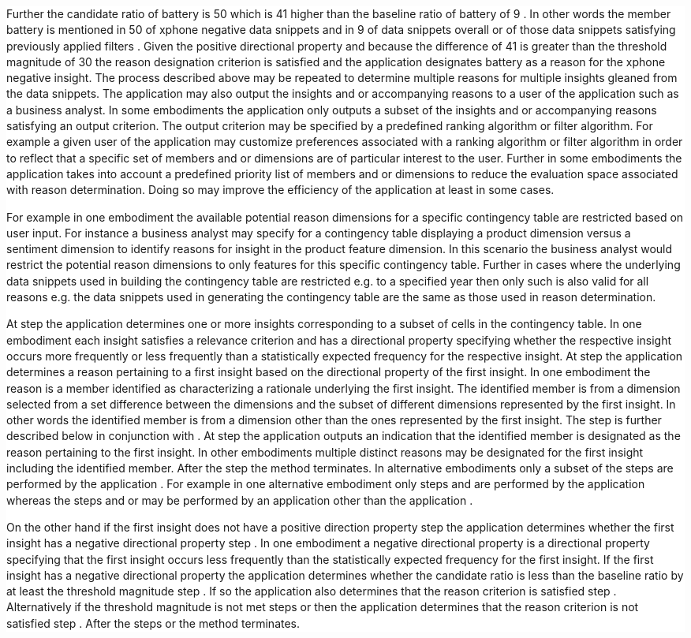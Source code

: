 Further the candidate ratio of battery is 50 which is 41 higher than the baseline ratio of battery of 9 . In other words the member battery is mentioned in 50 of xphone negative data snippets and in 9 of data snippets overall or of those data snippets satisfying previously applied filters . Given the positive directional property and because the difference of 41 is greater than the threshold magnitude of 30 the reason designation criterion is satisfied and the application designates battery as a reason for the xphone negative insight. The process described above may be repeated to determine multiple reasons for multiple insights gleaned from the data snippets. The application may also output the insights and or accompanying reasons to a user of the application such as a business analyst. In some embodiments the application only outputs a subset of the insights and or accompanying reasons satisfying an output criterion. The output criterion may be specified by a predefined ranking algorithm or filter algorithm. For example a given user of the application may customize preferences associated with a ranking algorithm or filter algorithm in order to reflect that a specific set of members and or dimensions are of particular interest to the user. Further in some embodiments the application takes into account a predefined priority list of members and or dimensions to reduce the evaluation space associated with reason determination. Doing so may improve the efficiency of the application at least in some cases.

For example in one embodiment the available potential reason dimensions for a specific contingency table are restricted based on user input. For instance a business analyst may specify for a contingency table displaying a product dimension versus a sentiment dimension to identify reasons for insight in the product feature dimension. In this scenario the business analyst would restrict the potential reason dimensions to only features for this specific contingency table. Further in cases where the underlying data snippets used in building the contingency table are restricted e.g. to a specified year then only such is also valid for all reasons e.g. the data snippets used in generating the contingency table are the same as those used in reason determination.

At step the application determines one or more insights corresponding to a subset of cells in the contingency table. In one embodiment each insight satisfies a relevance criterion and has a directional property specifying whether the respective insight occurs more frequently or less frequently than a statistically expected frequency for the respective insight. At step the application determines a reason pertaining to a first insight based on the directional property of the first insight. In one embodiment the reason is a member identified as characterizing a rationale underlying the first insight. The identified member is from a dimension selected from a set difference between the dimensions and the subset of different dimensions represented by the first insight. In other words the identified member is from a dimension other than the ones represented by the first insight. The step is further described below in conjunction with . At step the application outputs an indication that the identified member is designated as the reason pertaining to the first insight. In other embodiments multiple distinct reasons may be designated for the first insight including the identified member. After the step the method terminates. In alternative embodiments only a subset of the steps are performed by the application . For example in one alternative embodiment only steps and are performed by the application whereas the steps and or may be performed by an application other than the application .

On the other hand if the first insight does not have a positive direction property step the application determines whether the first insight has a negative directional property step . In one embodiment a negative directional property is a directional property specifying that the first insight occurs less frequently than the statistically expected frequency for the first insight. If the first insight has a negative directional property the application determines whether the candidate ratio is less than the baseline ratio by at least the threshold magnitude step . If so the application also determines that the reason criterion is satisfied step . Alternatively if the threshold magnitude is not met steps or then the application determines that the reason criterion is not satisfied step . After the steps or the method terminates.
